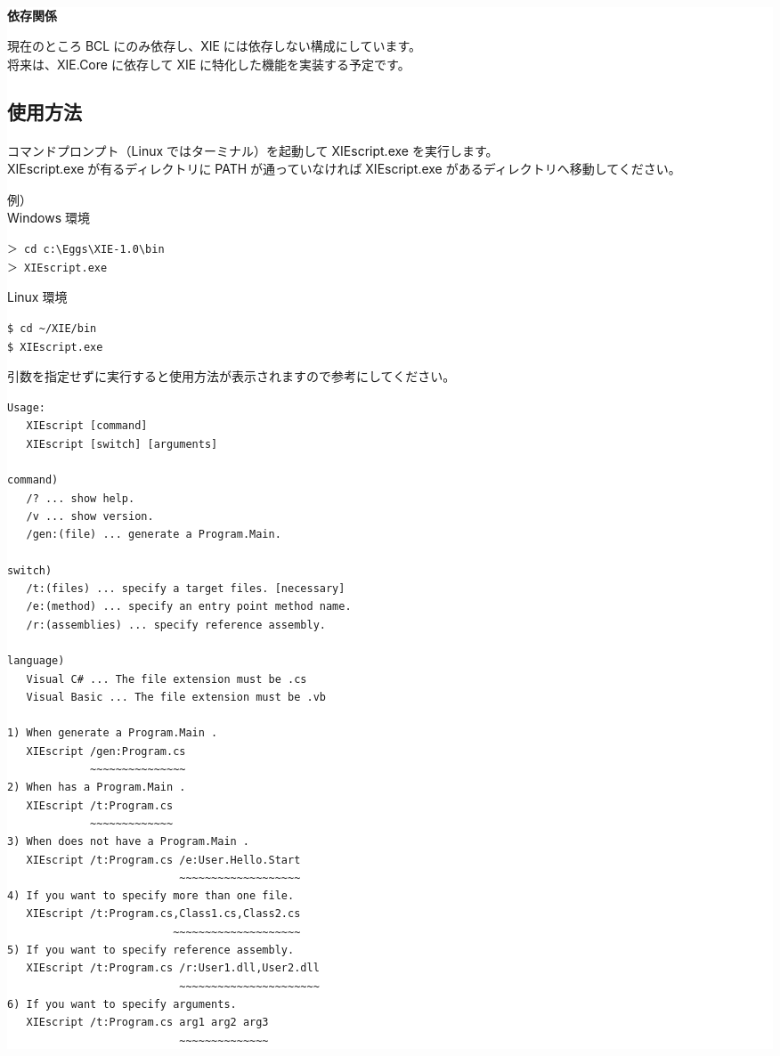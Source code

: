 

**依存関係**

現在のところ BCL にのみ依存し、XIE には依存しない構成にしています。  
将来は、XIE.Core に依存して XIE に特化した機能を実装する予定です。  


## 使用方法

コマンドプロンプト（Linux ではターミナル）を起動して XIEscript.exe を実行します。  
XIEscript.exe が有るディレクトリに PATH が通っていなければ
XIEscript.exe があるディレクトリへ移動してください。  

例）  
Windows 環境  

	＞ cd c:\Eggs\XIE-1.0\bin
	＞ XIEscript.exe

Linux 環境  

	$ cd ~/XIE/bin
	$ XIEscript.exe


引数を指定せずに実行すると使用方法が表示されますので参考にしてください。  

	Usage:
	   XIEscript [command]
	   XIEscript [switch] [arguments]

	command)
	   /? ... show help.
	   /v ... show version.
	   /gen:(file) ... generate a Program.Main.

	switch)
	   /t:(files) ... specify a target files. [necessary]
	   /e:(method) ... specify an entry point method name.
	   /r:(assemblies) ... specify reference assembly.

	language)
	   Visual C# ... The file extension must be .cs
	   Visual Basic ... The file extension must be .vb

	1) When generate a Program.Main .
	   XIEscript /gen:Program.cs
	             ~~~~~~~~~~~~~~~
	2) When has a Program.Main .
	   XIEscript /t:Program.cs
	             ~~~~~~~~~~~~~
	3) When does not have a Program.Main .
	   XIEscript /t:Program.cs /e:User.Hello.Start
	                           ~~~~~~~~~~~~~~~~~~~
	4) If you want to specify more than one file.
	   XIEscript /t:Program.cs,Class1.cs,Class2.cs
	                          ~~~~~~~~~~~~~~~~~~~~
	5) If you want to specify reference assembly.
	   XIEscript /t:Program.cs /r:User1.dll,User2.dll
	                           ~~~~~~~~~~~~~~~~~~~~~~
	6) If you want to specify arguments.
	   XIEscript /t:Program.cs arg1 arg2 arg3
	                           ~~~~~~~~~~~~~~
